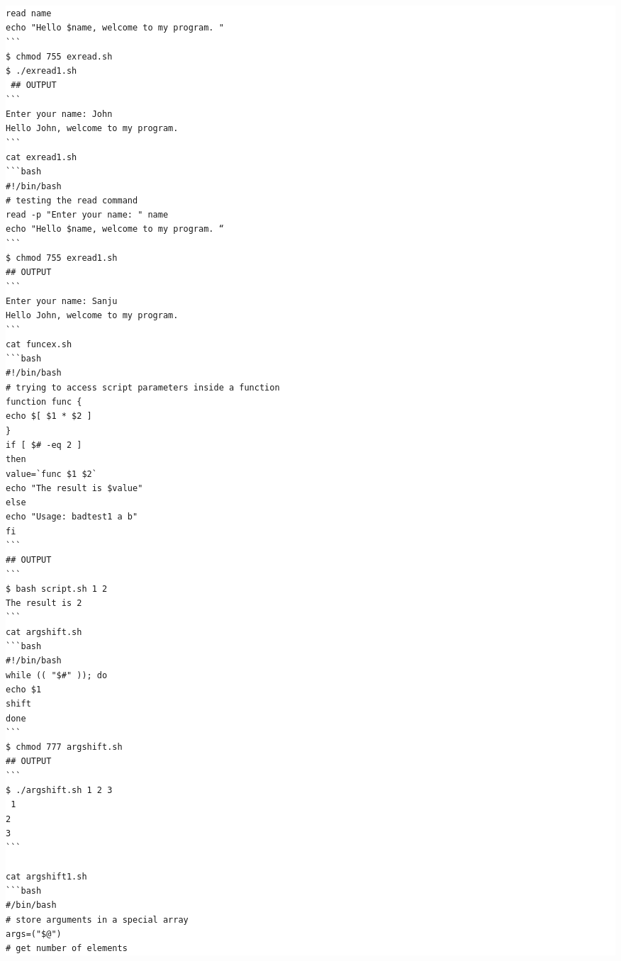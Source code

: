  ``````
 read name
 echo "Hello $name, welcome to my program. "
 ```
 $ chmod 755 exread.sh 
$ ./exread1.sh
  ## OUTPUT
 ```
 Enter your name: John
 Hello John, welcome to my program.
 ```
 cat exread1.sh
 ```bash
 #!/bin/bash
 # testing the read command
 read -p "Enter your name: " name
 echo "Hello $name, welcome to my program. “
 ```
 $ chmod 755 exread1.sh 
## OUTPUT
 ```
 Enter your name: Sanju
 Hello John, welcome to my program.
 ```
 cat funcex.sh
 ```bash
 #!/bin/bash
 # trying to access script parameters inside a function
 function func {
 echo $[ $1 * $2 ]
 }
 if [ $# -eq 2 ]
 then
 value=`func $1 $2`
 echo "The result is $value"
 else
 echo "Usage: badtest1 a b"
 fi
 ```
 ## OUTPUT
 ```
 $ bash script.sh 1 2
 The result is 2
 ```
 cat argshift.sh
 ```bash
 #!/bin/bash 
while (( "$#" )); do 
echo $1 
shift 
done
 ```
 $ chmod 777 argshift.sh
 ## OUTPUT
 ```
 $ ./argshift.sh 1 2 3
  1
 2
 3
 ```
 
 cat argshift1.sh
 ```bash
 #/bin/bash 
 # store arguments in a special array 
args=("$@") 
# get number of elements 
 ``````